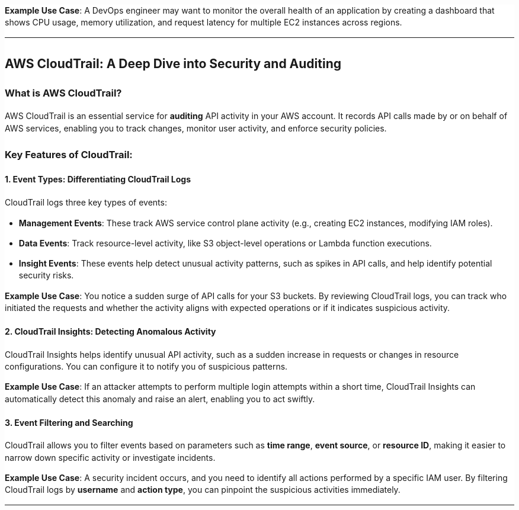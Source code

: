 **Example Use Case**: A DevOps engineer may want to monitor the overall health of an application by creating a dashboard that shows CPU usage, memory utilization, and request latency for multiple EC2 instances across regions.

---

## **AWS CloudTrail: A Deep Dive into Security and Auditing**

### **What is AWS CloudTrail?**

AWS CloudTrail is an essential service for **auditing** API activity in your AWS account. It records API calls made by or on behalf of AWS services, enabling you to track changes, monitor user activity, and enforce security policies.

### **Key Features of CloudTrail:**

#### 1\. **Event Types: Differentiating CloudTrail Logs**

CloudTrail logs three key types of events:

* **Management Events**: These track AWS service control plane activity (e.g., creating EC2 instances, modifying IAM roles).
    
* **Data Events**: Track resource-level activity, like S3 object-level operations or Lambda function executions.
    
* **Insight Events**: These events help detect unusual activity patterns, such as spikes in API calls, and help identify potential security risks.
    

**Example Use Case**: You notice a sudden surge of API calls for your S3 buckets. By reviewing CloudTrail logs, you can track who initiated the requests and whether the activity aligns with expected operations or if it indicates suspicious activity.

#### 2\. **CloudTrail Insights: Detecting Anomalous Activity**

CloudTrail Insights helps identify unusual API activity, such as a sudden increase in requests or changes in resource configurations. You can configure it to notify you of suspicious patterns.

**Example Use Case**: If an attacker attempts to perform multiple login attempts within a short time, CloudTrail Insights can automatically detect this anomaly and raise an alert, enabling you to act swiftly.

#### 3\. **Event Filtering and Searching**

CloudTrail allows you to filter events based on parameters such as **time range**, **event source**, or **resource ID**, making it easier to narrow down specific activity or investigate incidents.

**Example Use Case**: A security incident occurs, and you need to identify all actions performed by a specific IAM user. By filtering CloudTrail logs by **username** and **action type**, you can pinpoint the suspicious activities immediately.

---

